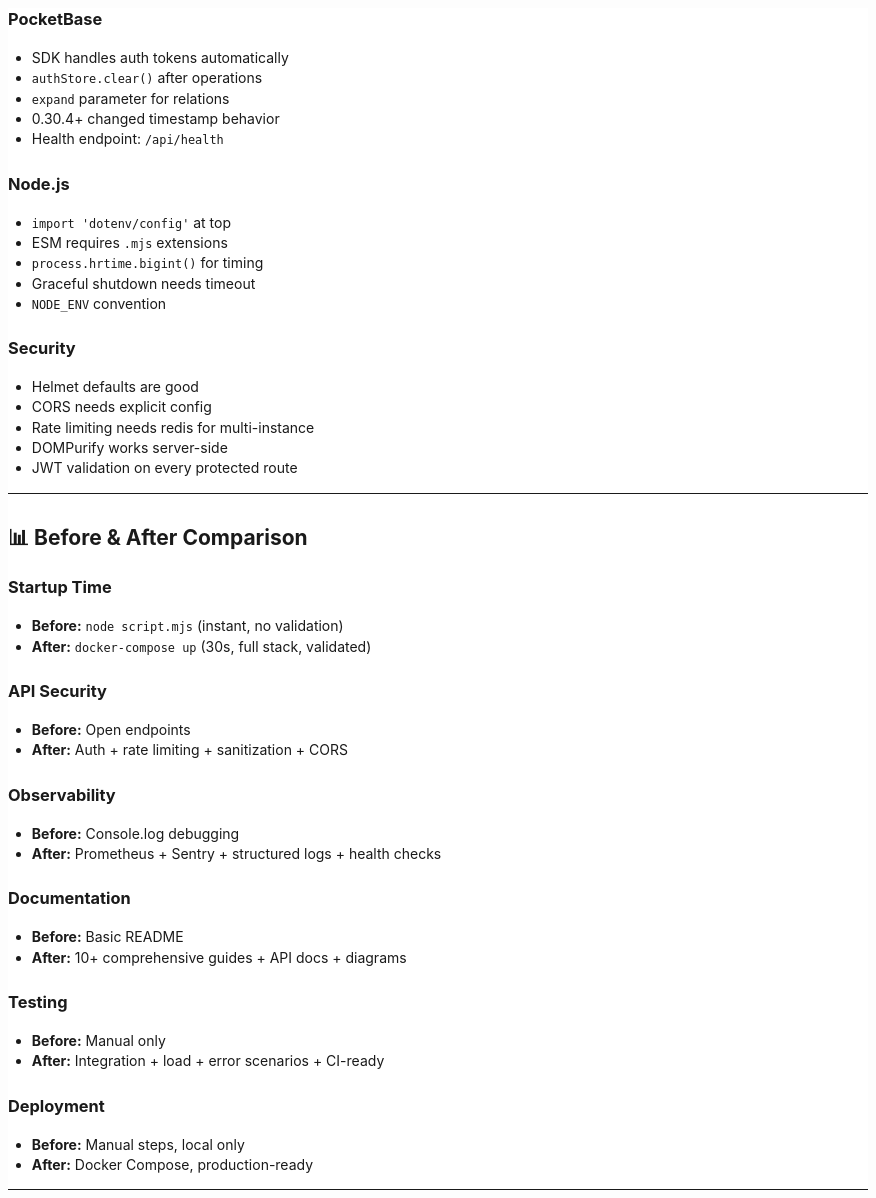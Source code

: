 ### PocketBase
- SDK handles auth tokens automatically
- `authStore.clear()` after operations
- `expand` parameter for relations
- 0.30.4+ changed timestamp behavior
- Health endpoint: `/api/health`

### Node.js
- `import 'dotenv/config'` at top
- ESM requires `.mjs` extensions
- `process.hrtime.bigint()` for timing
- Graceful shutdown needs timeout
- `NODE_ENV` convention

### Security
- Helmet defaults are good
- CORS needs explicit config
- Rate limiting needs redis for multi-instance
- DOMPurify works server-side
- JWT validation on every protected route

---

## 📊 Before & After Comparison

### Startup Time
- **Before:** `node script.mjs` (instant, no validation)
- **After:** `docker-compose up` (30s, full stack, validated)

### API Security
- **Before:** Open endpoints
- **After:** Auth + rate limiting + sanitization + CORS

### Observability
- **Before:** Console.log debugging
- **After:** Prometheus + Sentry + structured logs + health checks

### Documentation
- **Before:** Basic README
- **After:** 10+ comprehensive guides + API docs + diagrams

### Testing
- **Before:** Manual only
- **After:** Integration + load + error scenarios + CI-ready

### Deployment
- **Before:** Manual steps, local only
- **After:** Docker Compose, production-ready

---